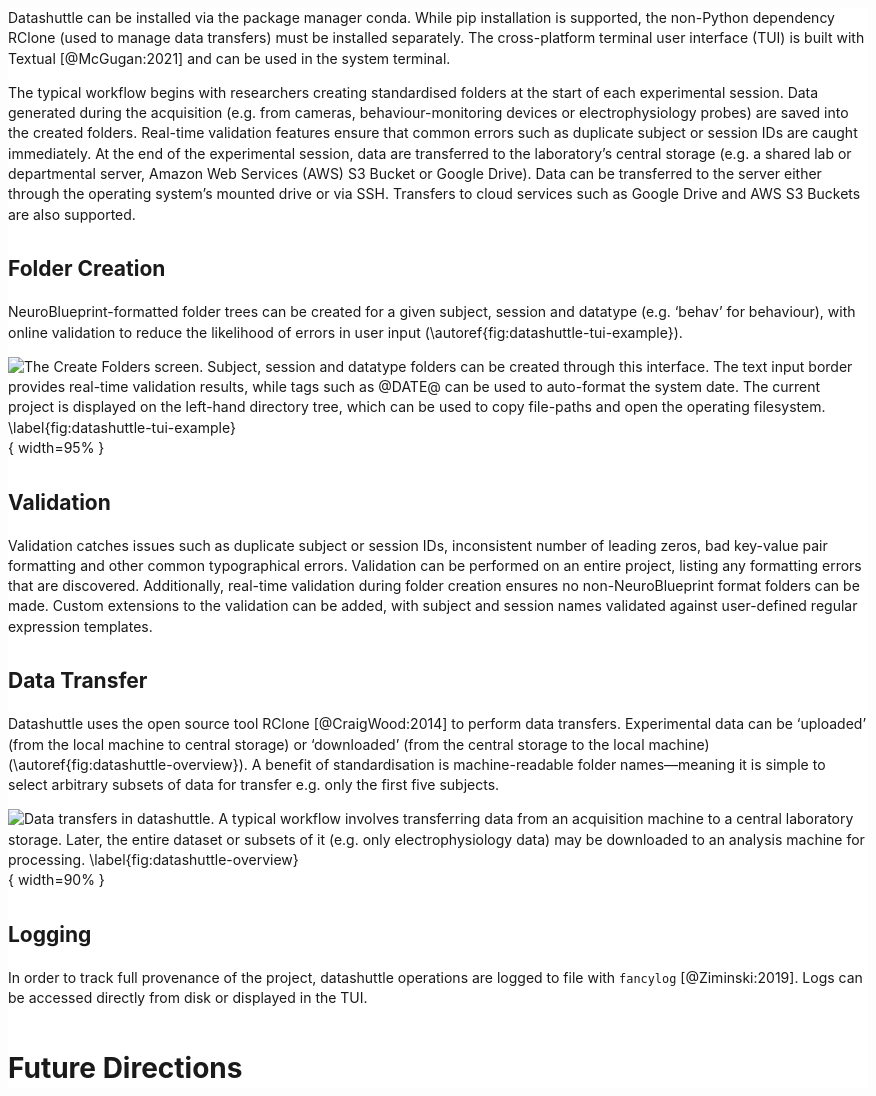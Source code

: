 Datashuttle can be installed via the package manager conda. While pip installation is supported, the non-Python dependency RClone (used to manage data transfers) must be installed separately. The cross-platform terminal user interface (TUI) is built with Textual [@McGugan:2021] and can be used in the system terminal.

The typical workflow begins with researchers creating standardised folders at the start of each experimental session. Data generated during the acquisition (e.g. from cameras, behaviour-monitoring devices or electrophysiology probes) are saved into the created folders. Real-time validation features ensure that common errors such as duplicate subject or session IDs are caught immediately. At the end of the experimental session, data are transferred to the laboratory’s central storage (e.g. a shared lab or departmental server, Amazon Web Services (AWS) S3 Bucket or Google Drive).
Data can be transferred to the server either through the operating system’s mounted drive or via SSH. Transfers to cloud services such as Google Drive and AWS S3 Buckets are also supported.

## Folder Creation

NeuroBlueprint-formatted folder trees can be created for a given subject, session and datatype (e.g. ‘behav’ for behaviour), with online validation to reduce the likelihood of errors in user input (\autoref{fig:datashuttle-tui-example}).

![The Create Folders screen.  Subject, session and datatype folders can be created through this interface. The text input border provides real-time validation results, while tags such as ``@DATE@`` can be used to auto-format the system date. The current project is displayed on the left-hand directory tree, which can be used to copy file-paths and open the operating filesystem.
\label{fig:datashuttle-tui-example}](datashuttle-tui-example.png){ width=95% }

## Validation

Validation catches issues such as duplicate subject or session IDs, inconsistent number of leading zeros, bad key-value pair formatting and other common typographical errors.  Validation can be performed on an entire project, listing any formatting errors that are discovered. Additionally, real-time validation during folder creation ensures no non-NeuroBlueprint format folders can be made. Custom extensions to the validation can be added, with subject and session names validated against user-defined regular expression  templates.

## Data Transfer

Datashuttle uses the open source tool RClone [@CraigWood:2014] to perform data transfers. Experimental data can be ‘uploaded’ (from the local machine to central storage) or ‘downloaded’ (from the central storage to the local machine) (\autoref{fig:datashuttle-overview}). A benefit of standardisation is machine-readable folder names—meaning it is simple to select arbitrary subsets of data for transfer e.g. only the first five subjects.

![Data transfers in datashuttle. A typical workflow involves transferring data from an acquisition machine to a central laboratory storage. Later, the entire dataset or subsets of it (e.g. only electrophysiology data) may be downloaded to an analysis machine for processing.
\label{fig:datashuttle-overview}](datashuttle-overview.png){ width=90% }

## Logging

In order to track full provenance of the project, datashuttle operations are logged to file with `fancylog` [@Ziminski:2019]. Logs can be accessed directly from disk or displayed in the TUI.

# Future Directions
